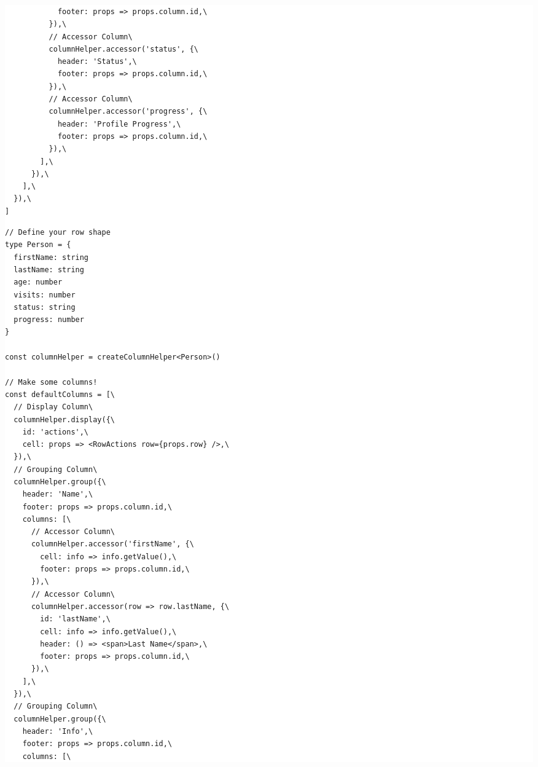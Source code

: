 ```
            footer: props => props.column.id,\
          }),\
          // Accessor Column\
          columnHelper.accessor('status', {\
            header: 'Status',\
            footer: props => props.column.id,\
          }),\
          // Accessor Column\
          columnHelper.accessor('progress', {\
            header: 'Profile Progress',\
            footer: props => props.column.id,\
          }),\
        ],\
      }),\
    ],\
  }),\
]

```

```
// Define your row shape
type Person = {
  firstName: string
  lastName: string
  age: number
  visits: number
  status: string
  progress: number
}

const columnHelper = createColumnHelper<Person>()

// Make some columns!
const defaultColumns = [\
  // Display Column\
  columnHelper.display({\
    id: 'actions',\
    cell: props => <RowActions row={props.row} />,\
  }),\
  // Grouping Column\
  columnHelper.group({\
    header: 'Name',\
    footer: props => props.column.id,\
    columns: [\
      // Accessor Column\
      columnHelper.accessor('firstName', {\
        cell: info => info.getValue(),\
        footer: props => props.column.id,\
      }),\
      // Accessor Column\
      columnHelper.accessor(row => row.lastName, {\
        id: 'lastName',\
        cell: info => info.getValue(),\
        header: () => <span>Last Name</span>,\
        footer: props => props.column.id,\
      }),\
    ],\
  }),\
  // Grouping Column\
  columnHelper.group({\
    header: 'Info',\
    footer: props => props.column.id,\
    columns: [\
```